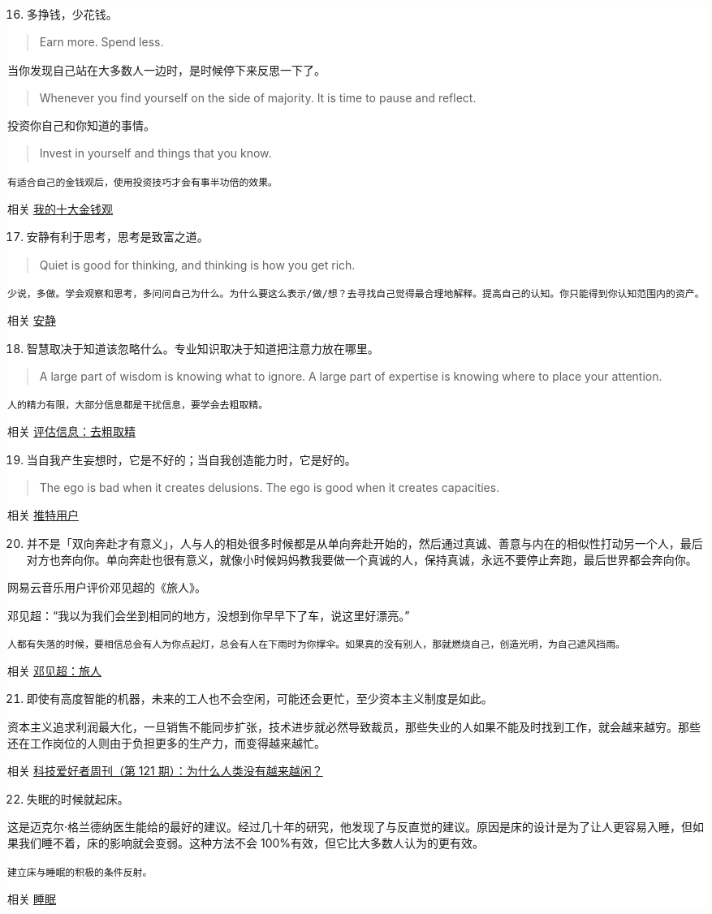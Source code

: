 16. 多挣钱，少花钱。

> Earn more. Spend less.

当你发现自己站在大多数人一边时，是时候停下来反思一下了。

> Whenever you find yourself on the side of majority. It is time to pause and reflect.

投资你自己和你知道的事情。

> Invest in yourself and things that you know.

`有适合自己的金钱观后，使用投资技巧才会有事半功倍的效果。`

相关 [我的十大金钱观](https://jonpauluritis.com/articles/my-top-10-money-rules/)

17. 安静有利于思考，思考是致富之道。

> Quiet is good for thinking, and thinking is how you get rich.

`少说，多做。学会观察和思考，多问问自己为什么。为什么要这么表示/做/想？去寻找自己觉得最合理地解释。提高自己的认知。你只能得到你认知范围内的资产。`

相关 [安静](https://www.theatlantic.com/magazine/archive/2022/09/let-brooklyn-be-loud/670600/)

18. 智慧取决于知道该忽略什么。专业知识取决于知道把注意力放在哪里。

> A large part of wisdom is knowing what to ignore. A large part of expertise is knowing where to place your attention.

`人的精力有限，大部分信息都是干扰信息，要学会去粗取精。`

相关 [评估信息：去粗取精](https://fs.blog/evaluating-information/)

19. 当自我产生妄想时，它是不好的；当自我创造能力时，它是好的。

> The ego is bad when it creates delusions. The ego is good when it creates capacities.

相关 [推特用户](https://twitter.com/mmay3r/status/1553204127395504129)

20. 并不是「双向奔赴才有意义」，人与人的相处很多时候都是从单向奔赴开始的，然后通过真诚、善意与内在的相似性打动另一个人，最后对方也奔向你。单向奔赴也很有意义，就像小时候妈妈教我要做一个真诚的人，保持真诚，永远不要停止奔跑，最后世界都会奔向你。

网易云音乐用户评价邓见超的《旅人》。

邓见超：“我以为我们会坐到相同的地方，没想到你早早下了车，说这里好漂亮。”

`人都有失落的时候，要相信总会有人为你点起灯，总会有人在下雨时为你撑伞。如果真的没有别人，那就燃烧自己，创造光明，为自己遮风挡雨。`

相关 [邓见超：旅人](https://music.163.com/#/song?id=1914696368)

21. 即使有高度智能的机器，未来的工人也不会空闲，可能还会更忙，至少资本主义制度是如此。

资本主义追求利润最大化，一旦销售不能同步扩张，技术进步就必然导致裁员，那些失业的人如果不能及时找到工作，就会越来越穷。那些还在工作岗位的人则由于负担更多的生产力，而变得越来越忙。

相关 [科技爱好者周刊（第 121 期）：为什么人类没有越来越闲？](https://github.com/ruanyf/weekly/blob/master/docs/issue-121.md)

22. 失眠的时候就起床。

这是迈克尔·格兰德纳医生能给的最好的建议。经过几十年的研究，他发现了与反直觉的建议。原因是床的设计是为了让人更容易入睡，但如果我们睡不着，床的影响就会变弱。这种方法不会 100%有效，但它比大多数人认为的更有效。

`建立床与睡眠的积极的条件反射。`

相关 [睡眠](https://time.com/4651743/insomnia-sleep-therapy/)
